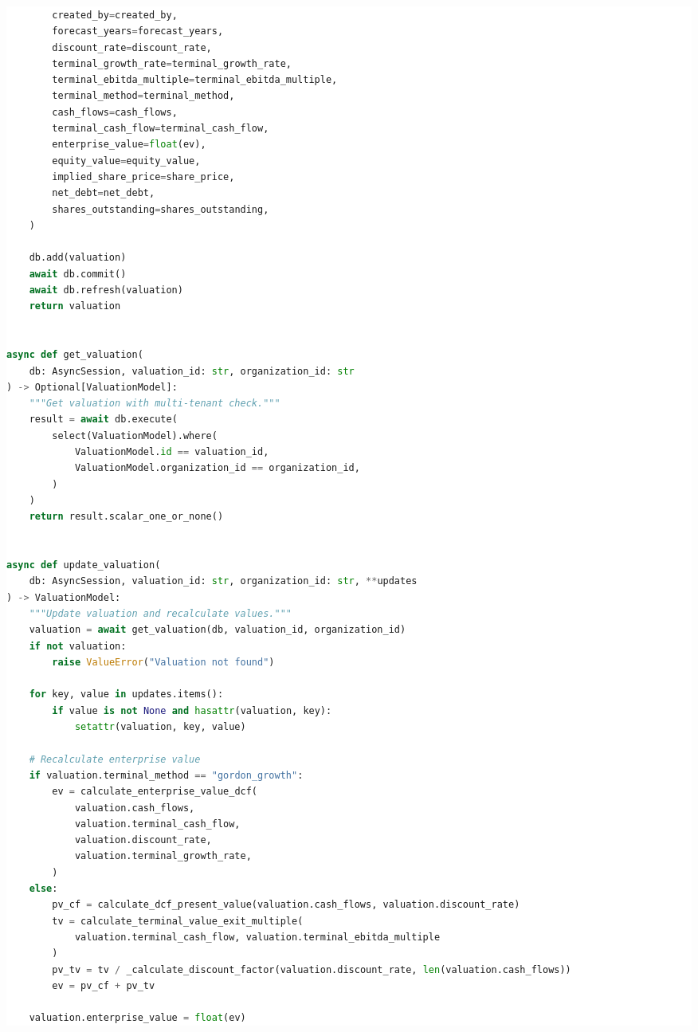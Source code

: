 ```python
        created_by=created_by,
        forecast_years=forecast_years,
        discount_rate=discount_rate,
        terminal_growth_rate=terminal_growth_rate,
        terminal_ebitda_multiple=terminal_ebitda_multiple,
        terminal_method=terminal_method,
        cash_flows=cash_flows,
        terminal_cash_flow=terminal_cash_flow,
        enterprise_value=float(ev),
        equity_value=equity_value,
        implied_share_price=share_price,
        net_debt=net_debt,
        shares_outstanding=shares_outstanding,
    )

    db.add(valuation)
    await db.commit()
    await db.refresh(valuation)
    return valuation


async def get_valuation(
    db: AsyncSession, valuation_id: str, organization_id: str
) -> Optional[ValuationModel]:
    """Get valuation with multi-tenant check."""
    result = await db.execute(
        select(ValuationModel).where(
            ValuationModel.id == valuation_id,
            ValuationModel.organization_id == organization_id,
        )
    )
    return result.scalar_one_or_none()


async def update_valuation(
    db: AsyncSession, valuation_id: str, organization_id: str, **updates
) -> ValuationModel:
    """Update valuation and recalculate values."""
    valuation = await get_valuation(db, valuation_id, organization_id)
    if not valuation:
        raise ValueError("Valuation not found")

    for key, value in updates.items():
        if value is not None and hasattr(valuation, key):
            setattr(valuation, key, value)

    # Recalculate enterprise value
    if valuation.terminal_method == "gordon_growth":
        ev = calculate_enterprise_value_dcf(
            valuation.cash_flows,
            valuation.terminal_cash_flow,
            valuation.discount_rate,
            valuation.terminal_growth_rate,
        )
    else:
        pv_cf = calculate_dcf_present_value(valuation.cash_flows, valuation.discount_rate)
        tv = calculate_terminal_value_exit_multiple(
            valuation.terminal_cash_flow, valuation.terminal_ebitda_multiple
        )
        pv_tv = tv / _calculate_discount_factor(valuation.discount_rate, len(valuation.cash_flows))
        ev = pv_cf + pv_tv

    valuation.enterprise_value = float(ev)
```